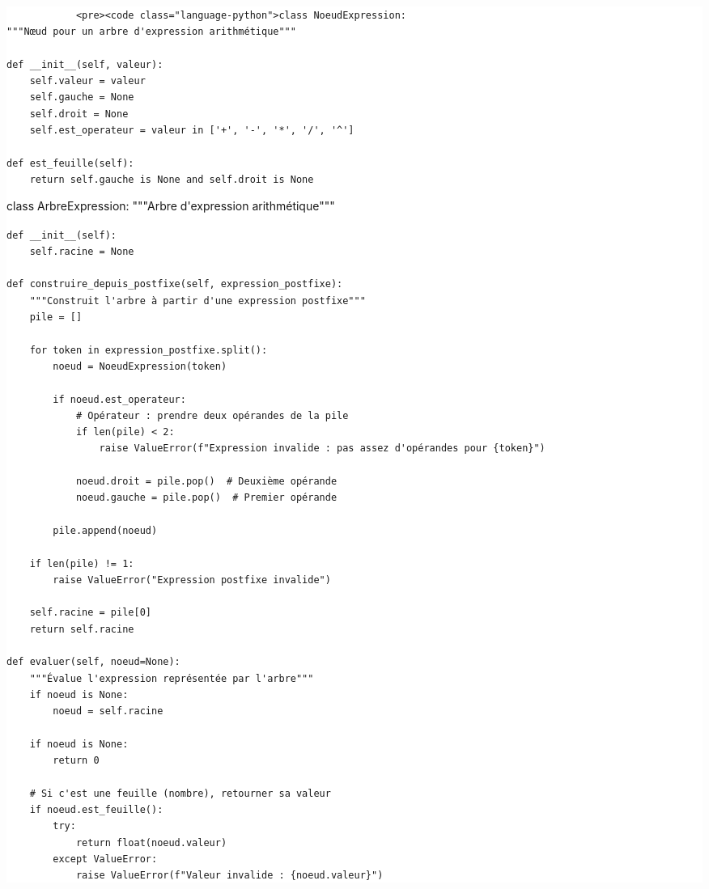                 <pre><code class="language-python">class NoeudExpression:
    """Nœud pour un arbre d'expression arithmétique"""
    
    def __init__(self, valeur):
        self.valeur = valeur
        self.gauche = None
        self.droit = None
        self.est_operateur = valeur in ['+', '-', '*', '/', '^']
    
    def est_feuille(self):
        return self.gauche is None and self.droit is None

class ArbreExpression:
    """Arbre d'expression arithmétique"""
    
    def __init__(self):
        self.racine = None
    
    def construire_depuis_postfixe(self, expression_postfixe):
        """Construit l'arbre à partir d'une expression postfixe"""
        pile = []
        
        for token in expression_postfixe.split():
            noeud = NoeudExpression(token)
            
            if noeud.est_operateur:
                # Opérateur : prendre deux opérandes de la pile
                if len(pile) < 2:
                    raise ValueError(f"Expression invalide : pas assez d'opérandes pour {token}")
                
                noeud.droit = pile.pop()  # Deuxième opérande
                noeud.gauche = pile.pop()  # Premier opérande
            
            pile.append(noeud)
        
        if len(pile) != 1:
            raise ValueError("Expression postfixe invalide")
        
        self.racine = pile[0]
        return self.racine
    
    def evaluer(self, noeud=None):
        """Évalue l'expression représentée par l'arbre"""
        if noeud is None:
            noeud = self.racine
        
        if noeud is None:
            return 0
        
        # Si c'est une feuille (nombre), retourner sa valeur
        if noeud.est_feuille():
            try:
                return float(noeud.valeur)
            except ValueError:
                raise ValueError(f"Valeur invalide : {noeud.valeur}")
        